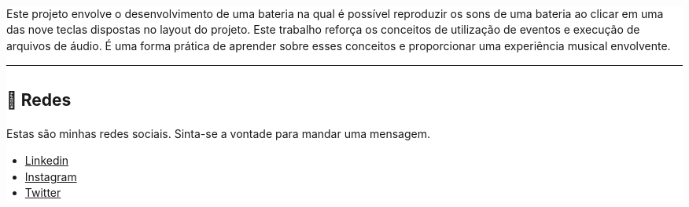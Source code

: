 Este projeto envolve o desenvolvimento de uma bateria na qual é possível reproduzir os sons de uma bateria ao clicar em uma das nove teclas dispostas no layout do projeto. Este trabalho reforça os conceitos de utilização de eventos e execução de arquivos de áudio. É uma forma prática de aprender sobre esses conceitos e proporcionar uma experiência musical envolvente.

---

## 🔗 Redes

Estas são minhas redes sociais. Sinta-se a vontade para mandar uma mensagem.

-   [Linkedin](https://www.linkedin.com/in/eomgn/)
-   [Instagram](https://www.instagram.com/matheuzngr/)
-   [Twitter](https://twitter.com/eomgn)
